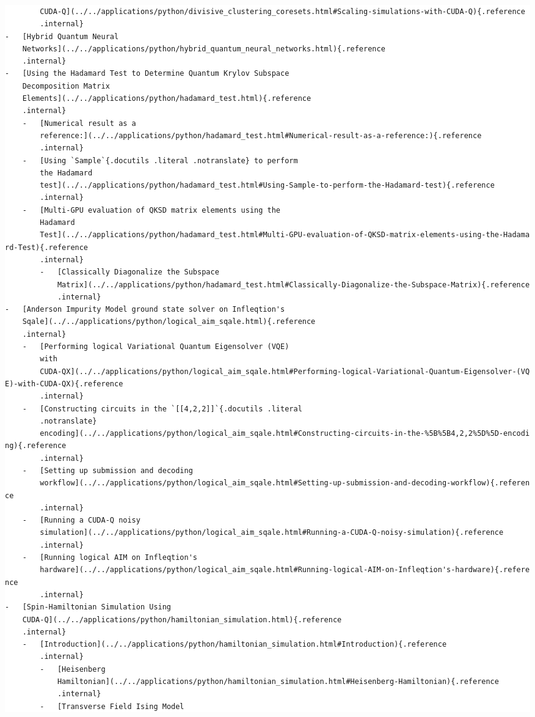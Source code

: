             CUDA-Q](../../applications/python/divisive_clustering_coresets.html#Scaling-simulations-with-CUDA-Q){.reference
            .internal}
    -   [Hybrid Quantum Neural
        Networks](../../applications/python/hybrid_quantum_neural_networks.html){.reference
        .internal}
    -   [Using the Hadamard Test to Determine Quantum Krylov Subspace
        Decomposition Matrix
        Elements](../../applications/python/hadamard_test.html){.reference
        .internal}
        -   [Numerical result as a
            reference:](../../applications/python/hadamard_test.html#Numerical-result-as-a-reference:){.reference
            .internal}
        -   [Using `Sample`{.docutils .literal .notranslate} to perform
            the Hadamard
            test](../../applications/python/hadamard_test.html#Using-Sample-to-perform-the-Hadamard-test){.reference
            .internal}
        -   [Multi-GPU evaluation of QKSD matrix elements using the
            Hadamard
            Test](../../applications/python/hadamard_test.html#Multi-GPU-evaluation-of-QKSD-matrix-elements-using-the-Hadamard-Test){.reference
            .internal}
            -   [Classically Diagonalize the Subspace
                Matrix](../../applications/python/hadamard_test.html#Classically-Diagonalize-the-Subspace-Matrix){.reference
                .internal}
    -   [Anderson Impurity Model ground state solver on Infleqtion's
        Sqale](../../applications/python/logical_aim_sqale.html){.reference
        .internal}
        -   [Performing logical Variational Quantum Eigensolver (VQE)
            with
            CUDA-QX](../../applications/python/logical_aim_sqale.html#Performing-logical-Variational-Quantum-Eigensolver-(VQE)-with-CUDA-QX){.reference
            .internal}
        -   [Constructing circuits in the `[[4,2,2]]`{.docutils .literal
            .notranslate}
            encoding](../../applications/python/logical_aim_sqale.html#Constructing-circuits-in-the-%5B%5B4,2,2%5D%5D-encoding){.reference
            .internal}
        -   [Setting up submission and decoding
            workflow](../../applications/python/logical_aim_sqale.html#Setting-up-submission-and-decoding-workflow){.reference
            .internal}
        -   [Running a CUDA-Q noisy
            simulation](../../applications/python/logical_aim_sqale.html#Running-a-CUDA-Q-noisy-simulation){.reference
            .internal}
        -   [Running logical AIM on Infleqtion's
            hardware](../../applications/python/logical_aim_sqale.html#Running-logical-AIM-on-Infleqtion's-hardware){.reference
            .internal}
    -   [Spin-Hamiltonian Simulation Using
        CUDA-Q](../../applications/python/hamiltonian_simulation.html){.reference
        .internal}
        -   [Introduction](../../applications/python/hamiltonian_simulation.html#Introduction){.reference
            .internal}
            -   [Heisenberg
                Hamiltonian](../../applications/python/hamiltonian_simulation.html#Heisenberg-Hamiltonian){.reference
                .internal}
            -   [Transverse Field Ising Model